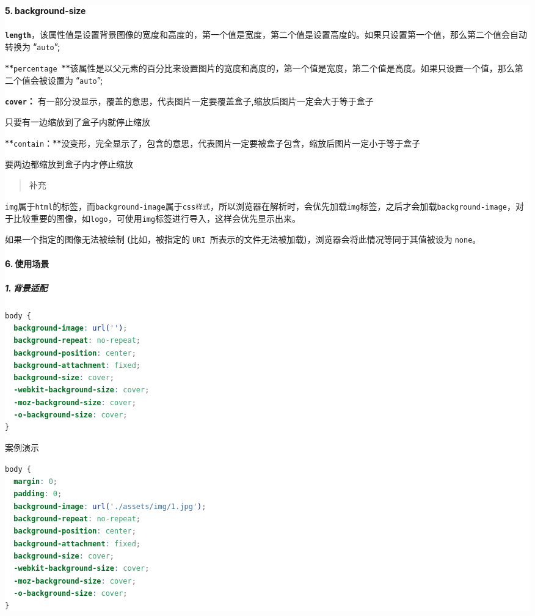 #### 5. background-size

**`length`**，该属性值是设置背景图像的宽度和高度的，第一个值是宽度，第二个值是设置高度的。如果只设置第一个值，那么第二个值会自动转换为 “`auto`”;

**`percentage `**该属性是以父元素的百分比来设置图片的宽度和高度的，第一个值是宽度，第二个值是高度。如果只设置一个值，那么第二个值会被设置为 “`auto`”;

**`cover`：** 有一部分没显示，覆盖的意思，代表图片一定要覆盖盒子,缩放后图片一定会大于等于盒子                                                

只要有一边缩放到了盒子内就停止缩放                                       

**`contain`：**没变形，完全显示了，包含的意思，代表图片一定要被盒子包含，缩放后图片一定小于等于盒子                                                

要两边都缩放到盒子内才停止缩放

> 补充

`img`属于`html`的标签，而`background-image`属于`css样式`，所以浏览器在解析时，会优先加载`img`标签，之后才会加载`background-image`，对于比较重要的图像，如`logo`，可使用`img`标签进行导入，这样会优先显示出来。

如果一个指定的图像无法被绘制 (比如，被指定的 `URI `所表示的文件无法被加载)，浏览器会将此情况等同于其值被设为 `none`。

#### 6. 使用场景

##### 1. 背景适配

```css
body {
  background-image: url('');
  background-repeat: no-repeat;
  background-position: center;
  background-attachment: fixed;
  background-size: cover;
  -webkit-background-size: cover;
  -moz-background-size: cover;
  -o-background-size: cover;
}
```

案例演示

```css
body {
  margin: 0;
  padding: 0;
  background-image: url('./assets/img/1.jpg');
  background-repeat: no-repeat;
  background-position: center;
  background-attachment: fixed;
  background-size: cover;
  -webkit-background-size: cover;
  -moz-background-size: cover;
  -o-background-size: cover;
}
```
